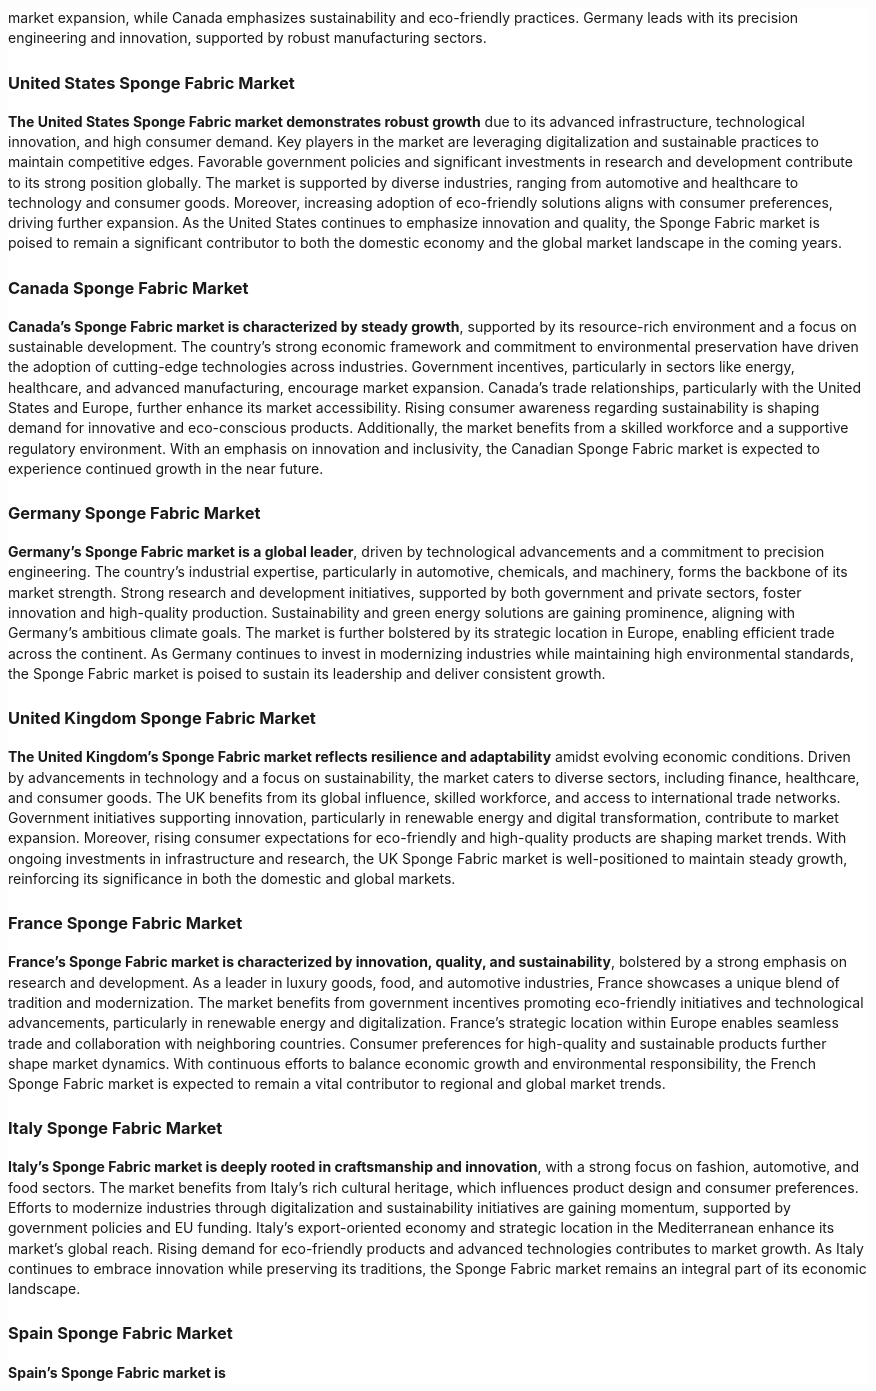 market expansion, while Canada emphasizes sustainability and eco-friendly practices. Germany leads with its precision engineering and innovation, supported by robust manufacturing sectors.</span></em></p></blockquote><h3><strong>United States Sponge Fabric  Market</strong></h3><p><strong>The United States Sponge Fabric  market demonstrates robust growth</strong> due to its advanced infrastructure, technological innovation, and high consumer demand. Key players in the market are leveraging digitalization and sustainable practices to maintain competitive edges. Favorable government policies and significant investments in research and development contribute to its strong position globally. The market is supported by diverse industries, ranging from automotive and healthcare to technology and consumer goods. Moreover, increasing adoption of eco-friendly solutions aligns with consumer preferences, driving further expansion. As the United States continues to emphasize innovation and quality, the Sponge Fabric  market is poised to remain a significant contributor to both the domestic economy and the global market landscape in the coming years.</p><h3><strong>Canada Sponge Fabric  Market</strong></h3><p><strong>Canada&rsquo;s Sponge Fabric  market is characterized by steady growth</strong>, supported by its resource-rich environment and a focus on sustainable development. The country&rsquo;s strong economic framework and commitment to environmental preservation have driven the adoption of cutting-edge technologies across industries. Government incentives, particularly in sectors like energy, healthcare, and advanced manufacturing, encourage market expansion. Canada&rsquo;s trade relationships, particularly with the United States and Europe, further enhance its market accessibility. Rising consumer awareness regarding sustainability is shaping demand for innovative and eco-conscious products. Additionally, the market benefits from a skilled workforce and a supportive regulatory environment. With an emphasis on innovation and inclusivity, the Canadian Sponge Fabric  market is expected to experience continued growth in the near future.</p><h3><strong>Germany Sponge Fabric  Market</strong></h3><p><strong>Germany&rsquo;s Sponge Fabric  market is a global leader</strong>, driven by technological advancements and a commitment to precision engineering. The country&rsquo;s industrial expertise, particularly in automotive, chemicals, and machinery, forms the backbone of its market strength. Strong research and development initiatives, supported by both government and private sectors, foster innovation and high-quality production. Sustainability and green energy solutions are gaining prominence, aligning with Germany&rsquo;s ambitious climate goals. The market is further bolstered by its strategic location in Europe, enabling efficient trade across the continent. As Germany continues to invest in modernizing industries while maintaining high environmental standards, the Sponge Fabric  market is poised to sustain its leadership and deliver consistent growth.</p><h3><strong>United Kingdom Sponge Fabric  Market</strong></h3><p><strong>The United Kingdom&rsquo;s Sponge Fabric  market reflects resilience and adaptability</strong> amidst evolving economic conditions. Driven by advancements in technology and a focus on sustainability, the market caters to diverse sectors, including finance, healthcare, and consumer goods. The UK benefits from its global influence, skilled workforce, and access to international trade networks. Government initiatives supporting innovation, particularly in renewable energy and digital transformation, contribute to market expansion. Moreover, rising consumer expectations for eco-friendly and high-quality products are shaping market trends. With ongoing investments in infrastructure and research, the UK Sponge Fabric  market is well-positioned to maintain steady growth, reinforcing its significance in both the domestic and global markets.</p><h3><strong>France Sponge Fabric  Market</strong></h3><p><strong>France&rsquo;s Sponge Fabric  market is characterized by innovation, quality, and sustainability</strong>, bolstered by a strong emphasis on research and development. As a leader in luxury goods, food, and automotive industries, France showcases a unique blend of tradition and modernization. The market benefits from government incentives promoting eco-friendly initiatives and technological advancements, particularly in renewable energy and digitalization. France&rsquo;s strategic location within Europe enables seamless trade and collaboration with neighboring countries. Consumer preferences for high-quality and sustainable products further shape market dynamics. With continuous efforts to balance economic growth and environmental responsibility, the French Sponge Fabric  market is expected to remain a vital contributor to regional and global market trends.</p><h3><strong>Italy Sponge Fabric  Market</strong></h3><p><strong>Italy&rsquo;s Sponge Fabric  market is deeply rooted in craftsmanship and innovation</strong>, with a strong focus on fashion, automotive, and food sectors. The market benefits from Italy&rsquo;s rich cultural heritage, which influences product design and consumer preferences. Efforts to modernize industries through digitalization and sustainability initiatives are gaining momentum, supported by government policies and EU funding. Italy&rsquo;s export-oriented economy and strategic location in the Mediterranean enhance its market&rsquo;s global reach. Rising demand for eco-friendly products and advanced technologies contributes to market growth. As Italy continues to embrace innovation while preserving its traditions, the Sponge Fabric  market remains an integral part of its economic landscape.</p><h3><strong>Spain Sponge Fabric  Market</strong></h3><p><strong>Spain&rsquo;s Sponge Fabric  market is